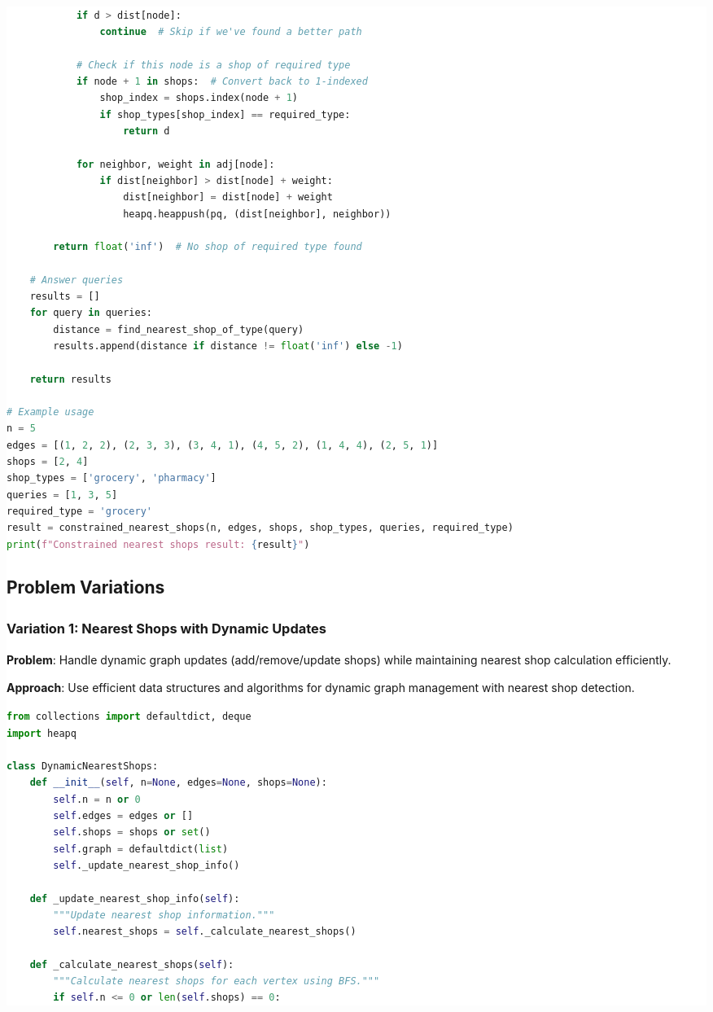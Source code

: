 ```python
            if d > dist[node]:
                continue  # Skip if we've found a better path
            
            # Check if this node is a shop of required type
            if node + 1 in shops:  # Convert back to 1-indexed
                shop_index = shops.index(node + 1)
                if shop_types[shop_index] == required_type:
                    return d
            
            for neighbor, weight in adj[node]:
                if dist[neighbor] > dist[node] + weight:
                    dist[neighbor] = dist[node] + weight
                    heapq.heappush(pq, (dist[neighbor], neighbor))
        
        return float('inf')  # No shop of required type found
    
    # Answer queries
    results = []
    for query in queries:
        distance = find_nearest_shop_of_type(query)
        results.append(distance if distance != float('inf') else -1)
    
    return results

# Example usage
n = 5
edges = [(1, 2, 2), (2, 3, 3), (3, 4, 1), (4, 5, 2), (1, 4, 4), (2, 5, 1)]
shops = [2, 4]
shop_types = ['grocery', 'pharmacy']
queries = [1, 3, 5]
required_type = 'grocery'
result = constrained_nearest_shops(n, edges, shops, shop_types, queries, required_type)
print(f"Constrained nearest shops result: {result}")
```

## Problem Variations

### **Variation 1: Nearest Shops with Dynamic Updates**
**Problem**: Handle dynamic graph updates (add/remove/update shops) while maintaining nearest shop calculation efficiently.

**Approach**: Use efficient data structures and algorithms for dynamic graph management with nearest shop detection.

```python
from collections import defaultdict, deque
import heapq

class DynamicNearestShops:
    def __init__(self, n=None, edges=None, shops=None):
        self.n = n or 0
        self.edges = edges or []
        self.shops = shops or set()
        self.graph = defaultdict(list)
        self._update_nearest_shop_info()
    
    def _update_nearest_shop_info(self):
        """Update nearest shop information."""
        self.nearest_shops = self._calculate_nearest_shops()
    
    def _calculate_nearest_shops(self):
        """Calculate nearest shops for each vertex using BFS."""
        if self.n <= 0 or len(self.shops) == 0:
```